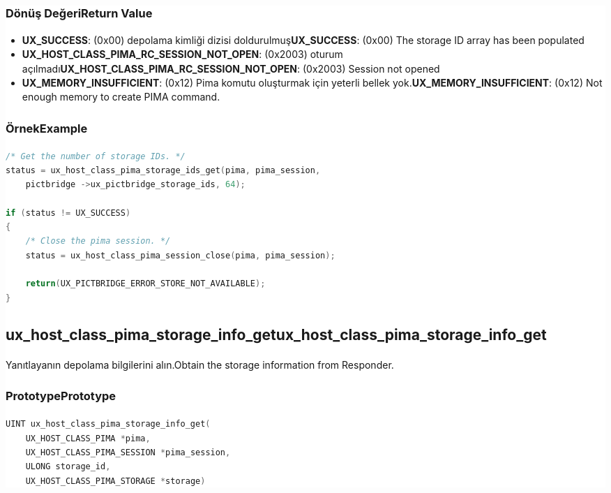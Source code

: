 ### <a name="return-value"></a><span data-ttu-id="5e16f-338">Dönüş Değeri</span><span class="sxs-lookup"><span data-stu-id="5e16f-338">Return Value</span></span>

- <span data-ttu-id="5e16f-339">**UX_SUCCESS**: (0x00) depolama kimliği dizisi doldurulmuş</span><span class="sxs-lookup"><span data-stu-id="5e16f-339">**UX_SUCCESS**: (0x00) The storage ID array has been populated</span></span>
- <span data-ttu-id="5e16f-340">**UX_HOST_CLASS_PIMA_RC_SESSION_NOT_OPEN**: (0x2003) oturum açılmadı</span><span class="sxs-lookup"><span data-stu-id="5e16f-340">**UX_HOST_CLASS_PIMA_RC_SESSION_NOT_OPEN**: (0x2003) Session not opened</span></span>
- <span data-ttu-id="5e16f-341">**UX_MEMORY_INSUFFICIENT**: (0x12) Pima komutu oluşturmak için yeterli bellek yok.</span><span class="sxs-lookup"><span data-stu-id="5e16f-341">**UX_MEMORY_INSUFFICIENT**: (0x12) Not enough memory to create PIMA command.</span></span>

### <a name="example"></a><span data-ttu-id="5e16f-342">Örnek</span><span class="sxs-lookup"><span data-stu-id="5e16f-342">Example</span></span>

```C
/* Get the number of storage IDs. */
status = ux_host_class_pima_storage_ids_get(pima, pima_session,
    pictbridge ->ux_pictbridge_storage_ids, 64);

if (status != UX_SUCCESS)
{
    /* Close the pima session. */
    status = ux_host_class_pima_session_close(pima, pima_session);

    return(UX_PICTBRIDGE_ERROR_STORE_NOT_AVAILABLE);
}
```

## <a name="ux_host_class_pima_storage_info_get"></a><span data-ttu-id="5e16f-343">ux_host_class_pima_storage_info_get</span><span class="sxs-lookup"><span data-stu-id="5e16f-343">ux_host_class_pima_storage_info_get</span></span>

<span data-ttu-id="5e16f-344">Yanıtlayanın depolama bilgilerini alın.</span><span class="sxs-lookup"><span data-stu-id="5e16f-344">Obtain the storage information from Responder.</span></span>

### <a name="prototype"></a><span data-ttu-id="5e16f-345">Prototype</span><span class="sxs-lookup"><span data-stu-id="5e16f-345">Prototype</span></span>

```C
UINT ux_host_class_pima_storage_info_get(
    UX_HOST_CLASS_PIMA *pima,
    UX_HOST_CLASS_PIMA_SESSION *pima_session,
    ULONG storage_id,
    UX_HOST_CLASS_PIMA_STORAGE *storage)
```
